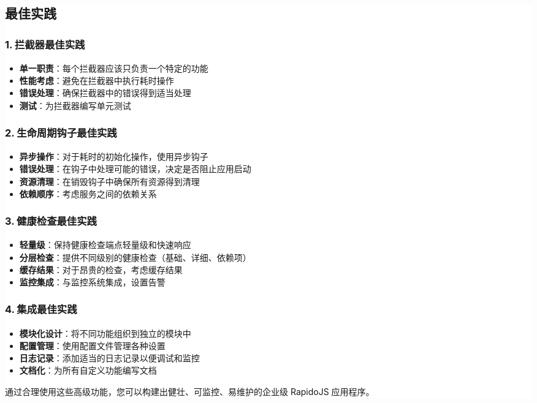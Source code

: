 ## 最佳实践

### 1. 拦截器最佳实践

- **单一职责**：每个拦截器应该只负责一个特定的功能
- **性能考虑**：避免在拦截器中执行耗时操作
- **错误处理**：确保拦截器中的错误得到适当处理
- **测试**：为拦截器编写单元测试

### 2. 生命周期钩子最佳实践

- **异步操作**：对于耗时的初始化操作，使用异步钩子
- **错误处理**：在钩子中处理可能的错误，决定是否阻止应用启动
- **资源清理**：在销毁钩子中确保所有资源得到清理
- **依赖顺序**：考虑服务之间的依赖关系

### 3. 健康检查最佳实践

- **轻量级**：保持健康检查端点轻量级和快速响应
- **分层检查**：提供不同级别的健康检查（基础、详细、依赖项）
- **缓存结果**：对于昂贵的检查，考虑缓存结果
- **监控集成**：与监控系统集成，设置告警

### 4. 集成最佳实践

- **模块化设计**：将不同功能组织到独立的模块中
- **配置管理**：使用配置文件管理各种设置
- **日志记录**：添加适当的日志记录以便调试和监控
- **文档化**：为所有自定义功能编写文档

通过合理使用这些高级功能，您可以构建出健壮、可监控、易维护的企业级 RapidoJS 应用程序。